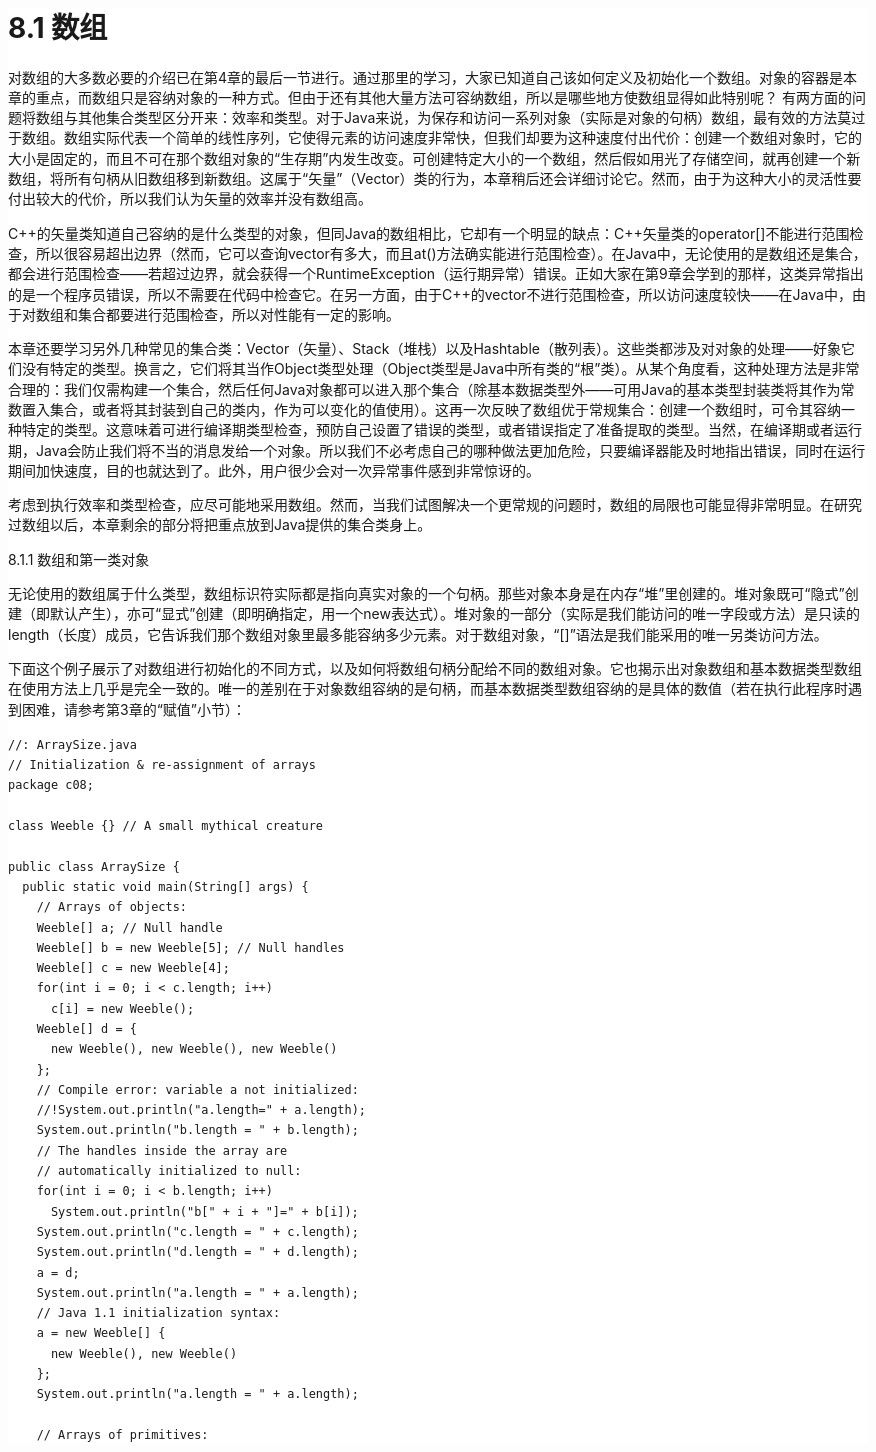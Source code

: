 # 8.1 数组


对数组的大多数必要的介绍已在第4章的最后一节进行。通过那里的学习，大家已知道自己该如何定义及初始化一个数组。对象的容器是本章的重点，而数组只是容纳对象的一种方式。但由于还有其他大量方法可容纳数组，所以是哪些地方使数组显得如此特别呢？
有两方面的问题将数组与其他集合类型区分开来：效率和类型。对于Java来说，为保存和访问一系列对象（实际是对象的句柄）数组，最有效的方法莫过于数组。数组实际代表一个简单的线性序列，它使得元素的访问速度非常快，但我们却要为这种速度付出代价：创建一个数组对象时，它的大小是固定的，而且不可在那个数组对象的“生存期”内发生改变。可创建特定大小的一个数组，然后假如用光了存储空间，就再创建一个新数组，将所有句柄从旧数组移到新数组。这属于“矢量”（Vector）类的行为，本章稍后还会详细讨论它。然而，由于为这种大小的灵活性要付出较大的代价，所以我们认为矢量的效率并没有数组高。

C++的矢量类知道自己容纳的是什么类型的对象，但同Java的数组相比，它却有一个明显的缺点：C++矢量类的operator[]不能进行范围检查，所以很容易超出边界（然而，它可以查询vector有多大，而且at()方法确实能进行范围检查）。在Java中，无论使用的是数组还是集合，都会进行范围检查——若超过边界，就会获得一个RuntimeException（运行期异常）错误。正如大家在第9章会学到的那样，这类异常指出的是一个程序员错误，所以不需要在代码中检查它。在另一方面，由于C++的vector不进行范围检查，所以访问速度较快——在Java中，由于对数组和集合都要进行范围检查，所以对性能有一定的影响。

本章还要学习另外几种常见的集合类：Vector（矢量）、Stack（堆栈）以及Hashtable（散列表）。这些类都涉及对对象的处理——好象它们没有特定的类型。换言之，它们将其当作Object类型处理（Object类型是Java中所有类的“根”类）。从某个角度看，这种处理方法是非常合理的：我们仅需构建一个集合，然后任何Java对象都可以进入那个集合（除基本数据类型外——可用Java的基本类型封装类将其作为常数置入集合，或者将其封装到自己的类内，作为可以变化的值使用）。这再一次反映了数组优于常规集合：创建一个数组时，可令其容纳一种特定的类型。这意味着可进行编译期类型检查，预防自己设置了错误的类型，或者错误指定了准备提取的类型。当然，在编译期或者运行期，Java会防止我们将不当的消息发给一个对象。所以我们不必考虑自己的哪种做法更加危险，只要编译器能及时地指出错误，同时在运行期间加快速度，目的也就达到了。此外，用户很少会对一次异常事件感到非常惊讶的。

考虑到执行效率和类型检查，应尽可能地采用数组。然而，当我们试图解决一个更常规的问题时，数组的局限也可能显得非常明显。在研究过数组以后，本章剩余的部分将把重点放到Java提供的集合类身上。

8.1.1 数组和第一类对象

无论使用的数组属于什么类型，数组标识符实际都是指向真实对象的一个句柄。那些对象本身是在内存“堆”里创建的。堆对象既可“隐式”创建（即默认产生），亦可“显式”创建（即明确指定，用一个new表达式）。堆对象的一部分（实际是我们能访问的唯一字段或方法）是只读的length（长度）成员，它告诉我们那个数组对象里最多能容纳多少元素。对于数组对象，“[]”语法是我们能采用的唯一另类访问方法。

下面这个例子展示了对数组进行初始化的不同方式，以及如何将数组句柄分配给不同的数组对象。它也揭示出对象数组和基本数据类型数组在使用方法上几乎是完全一致的。唯一的差别在于对象数组容纳的是句柄，而基本数据类型数组容纳的是具体的数值（若在执行此程序时遇到困难，请参考第3章的“赋值”小节）：

```
//: ArraySize.java
// Initialization & re-assignment of arrays
package c08;

class Weeble {} // A small mythical creature

public class ArraySize {
  public static void main(String[] args) {
    // Arrays of objects:
    Weeble[] a; // Null handle
    Weeble[] b = new Weeble[5]; // Null handles
    Weeble[] c = new Weeble[4];
    for(int i = 0; i < c.length; i++)
      c[i] = new Weeble();
    Weeble[] d = {
      new Weeble(), new Weeble(), new Weeble()
    };
    // Compile error: variable a not initialized:
    //!System.out.println("a.length=" + a.length);
    System.out.println("b.length = " + b.length);
    // The handles inside the array are 
    // automatically initialized to null:
    for(int i = 0; i < b.length; i++)
      System.out.println("b[" + i + "]=" + b[i]);
    System.out.println("c.length = " + c.length);
    System.out.println("d.length = " + d.length);
    a = d;
    System.out.println("a.length = " + a.length);
    // Java 1.1 initialization syntax:
    a = new Weeble[] {
      new Weeble(), new Weeble()
    };
    System.out.println("a.length = " + a.length);

    // Arrays of primitives:
```